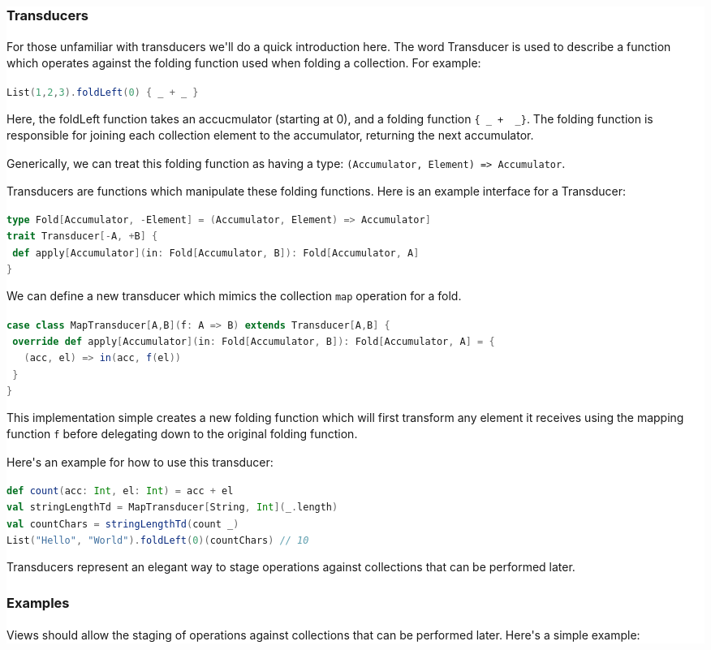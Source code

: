 
### Transducers
For those unfamiliar with transducers we'll do a quick introduction here.
The word Transducer is used to describe a function which operates against
the folding function used when folding a collection.  For example:

```scala
List(1,2,3).foldLeft(0) { _ + _ }
```

Here, the foldLeft function takes an accucmulator (starting at 0), and a folding
function `{ _ +  _}`.  The folding function is responsible for joining each
collection element to the accumulator, returning the next accumulator.

Generically, we can treat this folding function as having a type:
`(Accumulator, Element) => Accumulator`.

Transducers are functions which manipulate these folding functions.  Here is
an example interface for a Transducer:

```scala
type Fold[Accumulator, -Element] = (Accumulator, Element) => Accumulator]
trait Transducer[-A, +B] {
 def apply[Accumulator](in: Fold[Accumulator, B]): Fold[Accumulator, A]
}
```

We can define a new transducer which mimics the collection `map` operation
for a fold.

```scala
case class MapTransducer[A,B](f: A => B) extends Transducer[A,B] {
 override def apply[Accumulator](in: Fold[Accumulator, B]): Fold[Accumulator, A] = {
   (acc, el) => in(acc, f(el))
 }
}
```

This implementation simple creates a new folding function which will first
transform any element it receives using the mapping function `f` before
delegating down to the original folding function.

Here's an example for how to use this transducer:

```scala
def count(acc: Int, el: Int) = acc + el
val stringLengthTd = MapTransducer[String, Int](_.length)
val countChars = stringLengthTd(count _)
List("Hello", "World").foldLeft(0)(countChars) // 10
```

Transducers represent an elegant way to stage operations against collections
that can be performed later.


### Examples

Views should allow the staging of operations against collections that
can be performed later.  Here's a simple example:


[1]: http://github.com/jsuereth/viewducers "Viewducers"
[2]: http://www.scala-lang.org/api/ "Scaladoc"
[3]: http://en.wikipedia.org/wiki/Academic_publishing "Academic/Research"
[4]: https://github.com/dogescript/dogescript "Alternatives"
[5]: https://gitter.im "Gitter"